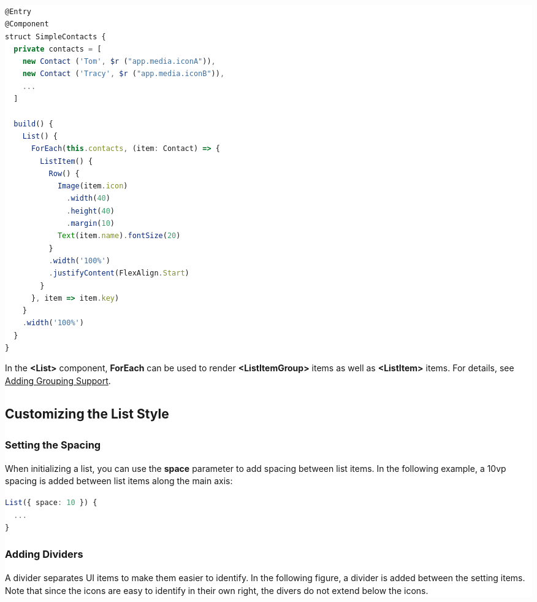 ```ts
@Entry
@Component
struct SimpleContacts {
  private contacts = [
    new Contact ('Tom', $r ("app.media.iconA")),
    new Contact ('Tracy', $r ("app.media.iconB")),
    ...
  ]

  build() {
    List() {
      ForEach(this.contacts, (item: Contact) => {
        ListItem() {
          Row() {
            Image(item.icon)
              .width(40)
              .height(40)
              .margin(10)
            Text(item.name).fontSize(20)
          }
          .width('100%')
          .justifyContent(FlexAlign.Start)
        }
      }, item => item.key)
    }
    .width('100%')
  }
}
```

In the **\<List>** component, **ForEach** can be used to render **\<ListItemGroup>** items as well as **\<ListItem>** items. For details, see [Adding Grouping Support](#adding-grouping-support).


## Customizing the List Style


### Setting the Spacing

When initializing a list, you can use the **space** parameter to add spacing between list items. In the following example, a 10vp spacing is added between list items along the main axis:


```ts
List({ space: 10 }) {
  ...
}
```


### Adding Dividers

A divider separates UI items to make them easier to identify. In the following figure, a divider is added between the setting items. Note that since the icons are easy to identify in their own right, the divers do not extend below the icons.
